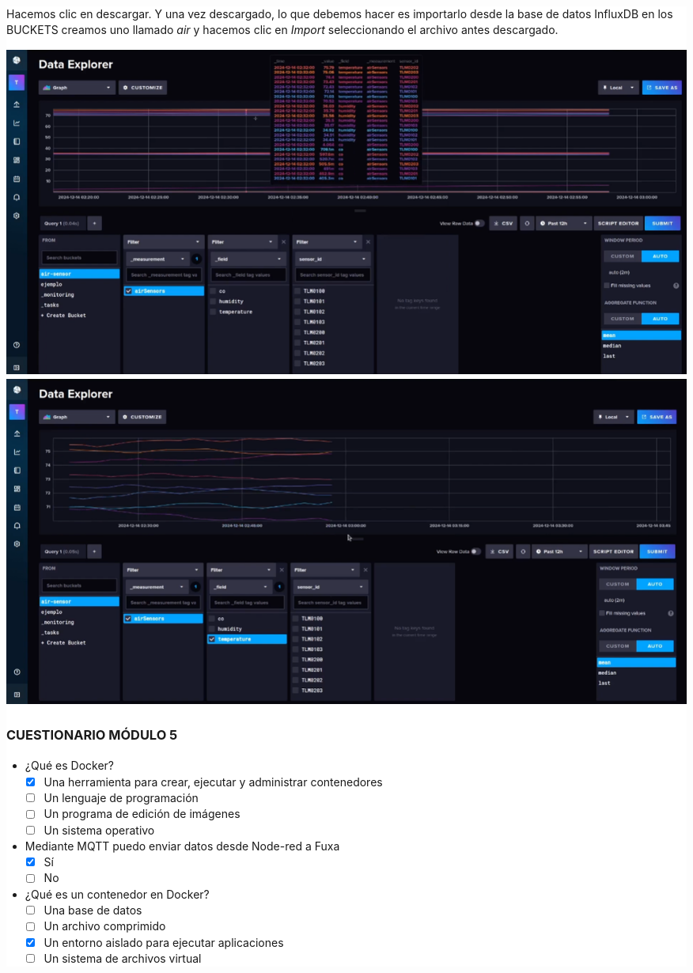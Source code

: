 Hacemos clic en descargar. Y una vez descargado, lo que debemos hacer es importarlo desde la base de datos InfluxDB en los BUCKETS creamos uno llamado _air_ y hacemos clic en _Import_ seleccionando el archivo antes descargado.

![alt text](image-111.png "Captura datos del sensor de aire")
![alt text](image-112.png "Visualizando datos de temperatura")

### CUESTIONARIO MÓDULO 5

- ¿Qué es Docker?
  - [X] Una herramienta para crear, ejecutar y administrar contenedores
  - [ ] Un lenguaje de programación
  - [ ] Un programa de edición de imágenes
  - [ ] Un sistema operativo
- Mediante MQTT puedo enviar datos desde Node-red a Fuxa
  - [X] Sí
  - [ ] No
- ¿Qué es un contenedor en Docker?
  - [ ] Una base de datos
  - [ ] Un archivo comprimido
  - [X] Un entorno aislado para ejecutar aplicaciones
  - [ ] Un sistema de archivos virtual